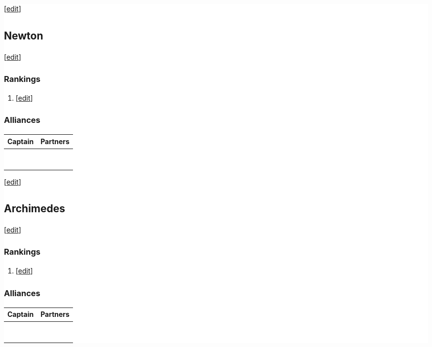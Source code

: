 [[edit](/index.php?title=Championship_Event_%282006%29&action=edit&section=1
"Edit section: Newton" )]

##  Newton

[[edit](/index.php?title=Championship_Event_%282006%29&action=edit&section=2
"Edit section: Rankings" )]

###  Rankings

  1. [[edit](/index.php?title=Championship_Event_%282006%29&action=edit&section=3 "Edit section: Alliances" )]

###  Alliances

Captain | Partners  
---|---  
|  |  
|  |  
|  |  
|  |  
|  |  
|  |  
|  |  
|  |  
  
[[edit](/index.php?title=Championship_Event_%282006%29&action=edit&section=4
"Edit section: Archimedes" )]

##  Archimedes

[[edit](/index.php?title=Championship_Event_%282006%29&action=edit&section=5
"Edit section: Rankings" )]

###  Rankings

  1. [[edit](/index.php?title=Championship_Event_%282006%29&action=edit&section=6 "Edit section: Alliances" )]

###  Alliances

Captain | Partners  
---|---  
|  |  
|  |  
|  |  
|  |  
|  |  
|  |  
|  |  
|  |  
  